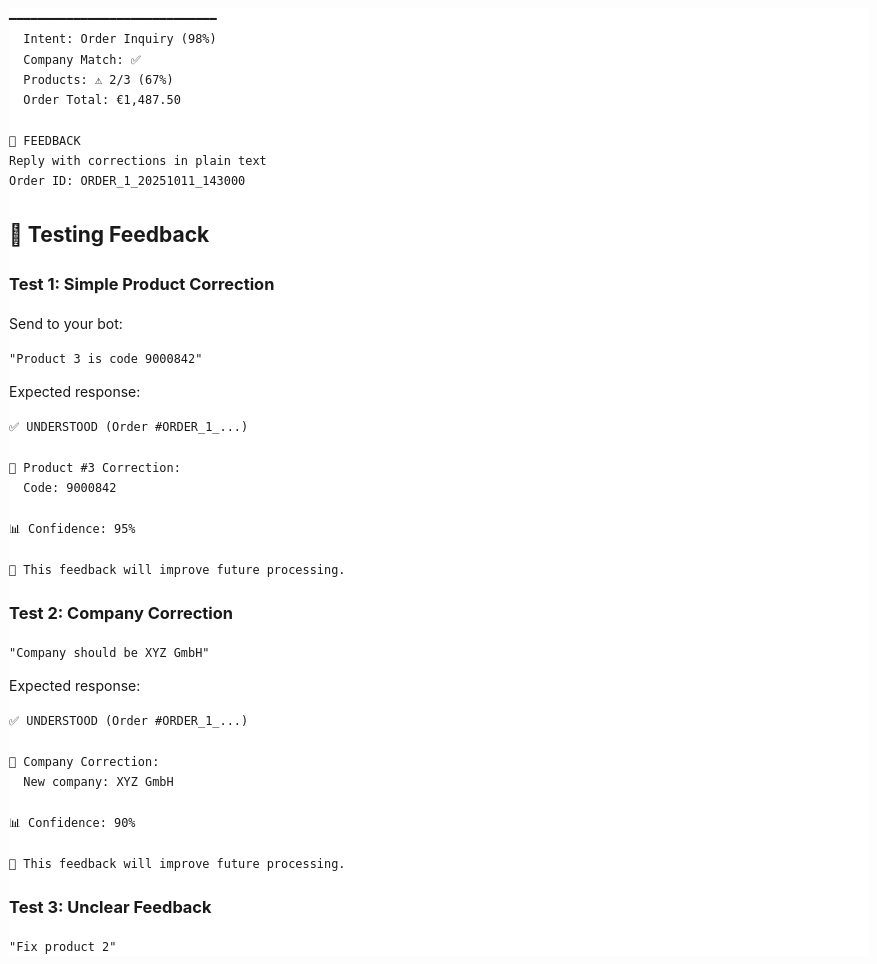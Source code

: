 ```
━━━━━━━━━━━━━━━━━━━━━━━━━━━━━
  Intent: Order Inquiry (98%)
  Company Match: ✅
  Products: ⚠️ 2/3 (67%)
  Order Total: €1,487.50

💬 FEEDBACK
Reply with corrections in plain text
Order ID: ORDER_1_20251011_143000
```

## 🧪 Testing Feedback

### Test 1: Simple Product Correction

Send to your bot:
```
"Product 3 is code 9000842"
```

Expected response:
```
✅ UNDERSTOOD (Order #ORDER_1_...)

📝 Product #3 Correction:
  Code: 9000842

📊 Confidence: 95%

💾 This feedback will improve future processing.
```

### Test 2: Company Correction

```
"Company should be XYZ GmbH"
```

Expected response:
```
✅ UNDERSTOOD (Order #ORDER_1_...)

📝 Company Correction:
  New company: XYZ GmbH

📊 Confidence: 90%

💾 This feedback will improve future processing.
```

### Test 3: Unclear Feedback

```
"Fix product 2"
```
